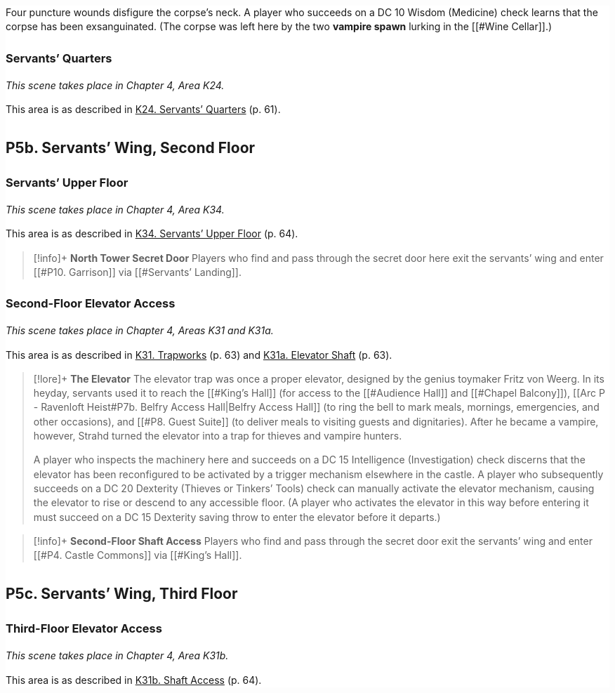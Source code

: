 Four puncture wounds disfigure the corpse’s neck. A player who succeeds on a DC 10 Wisdom (Medicine) check learns that the corpse has been exsanguinated. (The corpse was left here by the two **vampire spawn** lurking in the [[#Wine Cellar]].)
### Servants’ Quarters
<span class="citation"><em>This scene takes place in Chapter 4, Area K24.</em></span>

This area is as described in <span class="citation"><a href="https://www.dndbeyond.com/sources/dnd/cos/castle-ravenloft#K24ServantsQuarters">K24. Servants’ Quarters</a> (p. 61)</span>.
## P5b. Servants’ Wing, Second Floor
### Servants’ Upper Floor
<span class="citation"><em>This scene takes place in Chapter 4, Area K34.</em></span>

This area is as described in <span class="citation"><a href="https://www.dndbeyond.com/sources/dnd/cos/castle-ravenloft#K34ServantsUpperFloor">K34. Servants’ Upper Floor</a> (p. 64)</span>.

> [!info]+ **North Tower Secret Door**
> Players who find and pass through the secret door here exit the servants’ wing and enter [[#P10. Garrison]] via [[#Servants’ Landing]].
### Second-Floor Elevator Access
<span class="citation"><em>This scene takes place in Chapter 4, Areas K31 and K31a.</em></span>

This area is as described in <span class="citation"><a href="https://www.dndbeyond.com/sources/dnd/cos/castle-ravenloft#K31Trapworks">K31. Trapworks</a> (p. 63)</span> and <span class="citation"><a href="https://www.dndbeyond.com/sources/dnd/cos/castle-ravenloft#K31aElevatorShaft">K31a. Elevator Shaft</a> (p. 63)</span>.

> [!lore]+ **The Elevator**
> The elevator trap was once a proper elevator, designed by the genius toymaker Fritz von Weerg. In its heyday, servants used it to reach the [[#King’s Hall]] (for access to the [[#Audience Hall]] and [[#Chapel Balcony]]), [[Arc P - Ravenloft Heist#P7b. Belfry Access Hall|Belfry Access Hall]] (to ring the bell to mark meals, mornings, emergencies, and other occasions), and [[#P8. Guest Suite]] (to deliver meals to visiting guests and dignitaries). After he became a vampire, however, Strahd turned the elevator into a trap for thieves and vampire hunters.
>
> A player who inspects the machinery here and succeeds on a DC 15 Intelligence (Investigation) check discerns that the elevator has been reconfigured to be activated by a trigger mechanism elsewhere in the castle. A player who subsequently succeeds on a DC 20 Dexterity (Thieves or Tinkers’ Tools) check can manually activate the elevator mechanism, causing the elevator to rise or descend to any accessible floor. (A player who activates the elevator in this way before entering it must succeed on a DC 15 Dexterity saving throw to enter the elevator before it departs.)

> [!info]+ **Second-Floor Shaft Access**
> Players who find and pass through the secret door exit the servants’ wing and enter [[#P4. Castle Commons]] via [[#King’s Hall]].
## P5c. Servants’ Wing, Third Floor
### Third-Floor Elevator Access
<span class="citation"><em>This scene takes place in Chapter 4, Area K31b.</em></span>

This area is as described in <span class="citation"><a href="https://www.dndbeyond.com/sources/dnd/cos/castle-ravenloft#K31bShaftAccess">K31b. Shaft Access</a> (p. 64)</span>.
